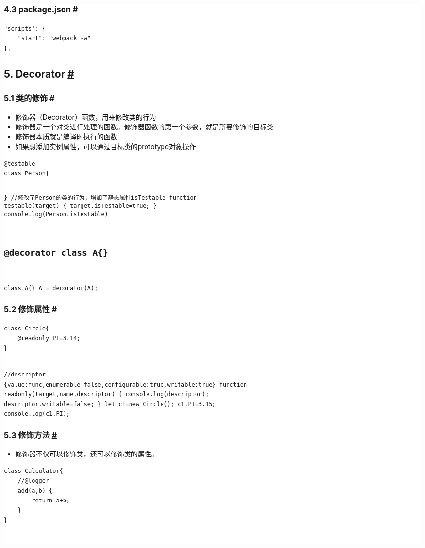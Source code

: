 </code></pre>
<h3 id="t64.3 package.json">4.3 package.json <a href="#t64.3 package.json"> # </a></h3>
<pre><code class="lang-js">&quot;scripts&quot;: {
    &quot;start&quot;: &quot;webpack -w&quot;
},
</code></pre>
<h2 id="t75. Decorator">5. Decorator <a href="#t75. Decorator"> # </a></h2>
<h3 id="t85.1 &#x7C7B;&#x7684;&#x4FEE;&#x9970;">5.1 &#x7C7B;&#x7684;&#x4FEE;&#x9970; <a href="#t85.1 &#x7C7B;&#x7684;&#x4FEE;&#x9970;"> # </a></h3>
<ul>
<li>&#x4FEE;&#x9970;&#x5668;&#xFF08;Decorator&#xFF09;&#x51FD;&#x6570;&#xFF0C;&#x7528;&#x6765;&#x4FEE;&#x6539;&#x7C7B;&#x7684;&#x884C;&#x4E3A;</li>
<li>&#x4FEE;&#x9970;&#x5668;&#x662F;&#x4E00;&#x4E2A;&#x5BF9;&#x7C7B;&#x8FDB;&#x884C;&#x5904;&#x7406;&#x7684;&#x51FD;&#x6570;&#x3002;&#x4FEE;&#x9970;&#x5668;&#x51FD;&#x6570;&#x7684;&#x7B2C;&#x4E00;&#x4E2A;&#x53C2;&#x6570;&#xFF0C;&#x5C31;&#x662F;&#x6240;&#x8981;&#x4FEE;&#x9970;&#x7684;&#x76EE;&#x6807;&#x7C7B;</li>
<li>&#x4FEE;&#x9970;&#x5668;&#x672C;&#x8D28;&#x5C31;&#x662F;&#x7F16;&#x8BD1;&#x65F6;&#x6267;&#x884C;&#x7684;&#x51FD;&#x6570;</li>
<li>&#x5982;&#x679C;&#x60F3;&#x6DFB;&#x52A0;&#x5B9E;&#x4F8B;&#x5C5E;&#x6027;&#xFF0C;&#x53EF;&#x4EE5;&#x901A;&#x8FC7;&#x76EE;&#x6807;&#x7C7B;&#x7684;prototype&#x5BF9;&#x8C61;&#x64CD;&#x4F5C;</li>
</ul>
<pre><code class="lang-js">@testable
class Person{

}
//&#x4FEE;&#x6539;&#x4E86;Person&#x7684;&#x7C7B;&#x7684;&#x884C;&#x4E3A;&#xFF0C;&#x589E;&#x52A0;&#x4E86;&#x9759;&#x6001;&#x5C5E;&#x6027;isTestable
function testable(target) {
    target.isTestable=true;
}
console.log(Person.isTestable)

@decorator
class A{}
---------------
class A{}
A = decorator(A);
</code></pre>
<h3 id="t95.2 &#x4FEE;&#x9970;&#x5C5E;&#x6027;">5.2 &#x4FEE;&#x9970;&#x5C5E;&#x6027; <a href="#t95.2 &#x4FEE;&#x9970;&#x5C5E;&#x6027;"> # </a></h3>
<pre><code class="lang-js">class Circle{
    @readonly PI=3.14;
}

//descriptor {value:func,enumerable:false,configurable:true,writable:true}
function readonly(target,name,descriptor) {
    console.log(descriptor);
    descriptor.writable=false;
}
let c1=new Circle();
c1.PI=3.15;
console.log(c1.PI);
</code></pre>
<h3 id="t105.3 &#x4FEE;&#x9970;&#x65B9;&#x6CD5;">5.3 &#x4FEE;&#x9970;&#x65B9;&#x6CD5; <a href="#t105.3 &#x4FEE;&#x9970;&#x65B9;&#x6CD5;"> # </a></h3>
<ul>
<li>&#x4FEE;&#x9970;&#x5668;&#x4E0D;&#x4EC5;&#x53EF;&#x4EE5;&#x4FEE;&#x9970;&#x7C7B;&#xFF0C;&#x8FD8;&#x53EF;&#x4EE5;&#x4FEE;&#x9970;&#x7C7B;&#x7684;&#x5C5E;&#x6027;&#x3002;</li>
</ul>
<pre><code class="lang-js">class Calculator{
    //@logger
    add(a,b) {
        return a+b; 
    }
}